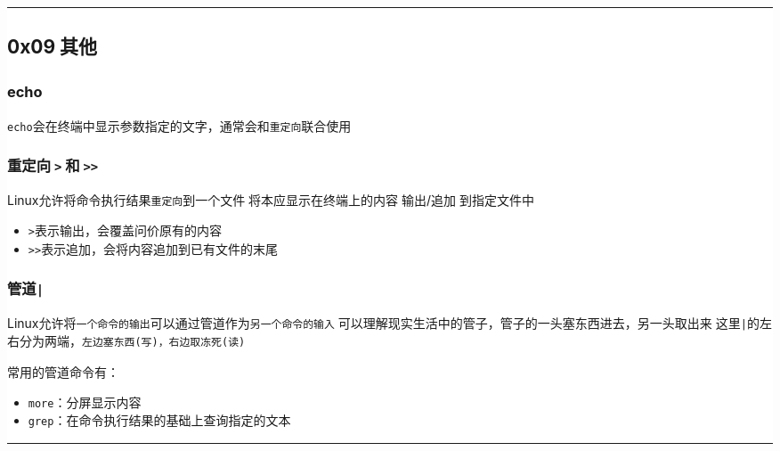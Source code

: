 
---

## 0x09 其他

### echo
`echo`会在终端中显示参数指定的文字，通常会和`重定向`联合使用

### 重定向 `>` 和 `>>`
Linux允许将命令执行结果`重定向`到一个文件
将本应显示在终端上的内容 输出/追加 到指定文件中

* `>`表示输出，会覆盖问价原有的内容
* `>>`表示追加，会将内容追加到已有文件的末尾


### 管道`|`
Linux允许将`一个命令的输出`可以通过管道作为`另一个命令的输入`
可以理解现实生活中的管子，管子的一头塞东西进去，另一头取出来
这里`|`的左右分为两端，`左边塞东西(写)，右边取冻死(读)`

常用的管道命令有：
* `more`：分屏显示内容
* `grep`：在命令执行结果的基础上查询指定的文本



---

